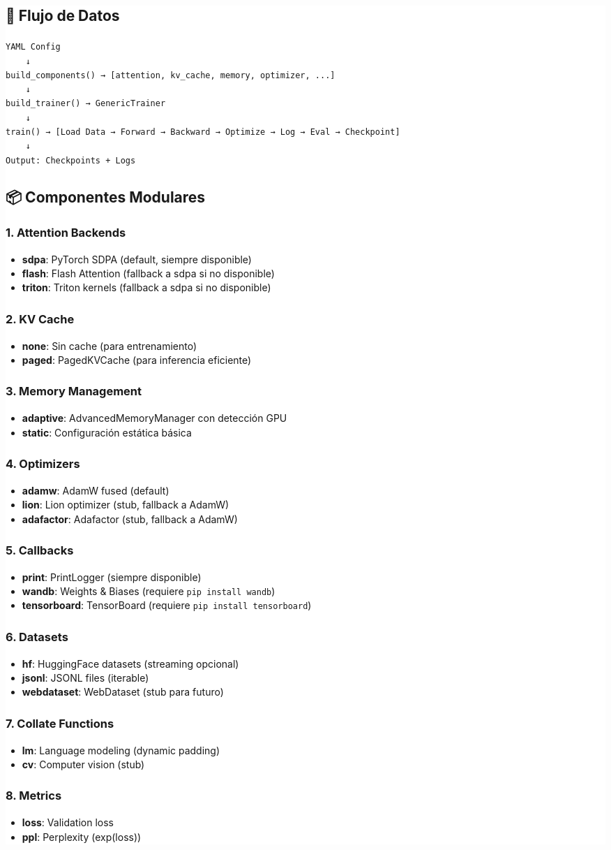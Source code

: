 ## 🔄 Flujo de Datos

```
YAML Config
    ↓
build_components() → [attention, kv_cache, memory, optimizer, ...]
    ↓
build_trainer() → GenericTrainer
    ↓
train() → [Load Data → Forward → Backward → Optimize → Log → Eval → Checkpoint]
    ↓
Output: Checkpoints + Logs
```

## 📦 Componentes Modulares

### 1. Attention Backends
- **sdpa**: PyTorch SDPA (default, siempre disponible)
- **flash**: Flash Attention (fallback a sdpa si no disponible)
- **triton**: Triton kernels (fallback a sdpa si no disponible)

### 2. KV Cache
- **none**: Sin cache (para entrenamiento)
- **paged**: PagedKVCache (para inferencia eficiente)

### 3. Memory Management
- **adaptive**: AdvancedMemoryManager con detección GPU
- **static**: Configuración estática básica

### 4. Optimizers
- **adamw**: AdamW fused (default)
- **lion**: Lion optimizer (stub, fallback a AdamW)
- **adafactor**: Adafactor (stub, fallback a AdamW)

### 5. Callbacks
- **print**: PrintLogger (siempre disponible)
- **wandb**: Weights & Biases (requiere `pip install wandb`)
- **tensorboard**: TensorBoard (requiere `pip install tensorboard`)

### 6. Datasets
- **hf**: HuggingFace datasets (streaming opcional)
- **jsonl**: JSONL files (iterable)
- **webdataset**: WebDataset (stub para futuro)

### 7. Collate Functions
- **lm**: Language modeling (dynamic padding)
- **cv**: Computer vision (stub)

### 8. Metrics
- **loss**: Validation loss
- **ppl**: Perplexity (exp(loss))
